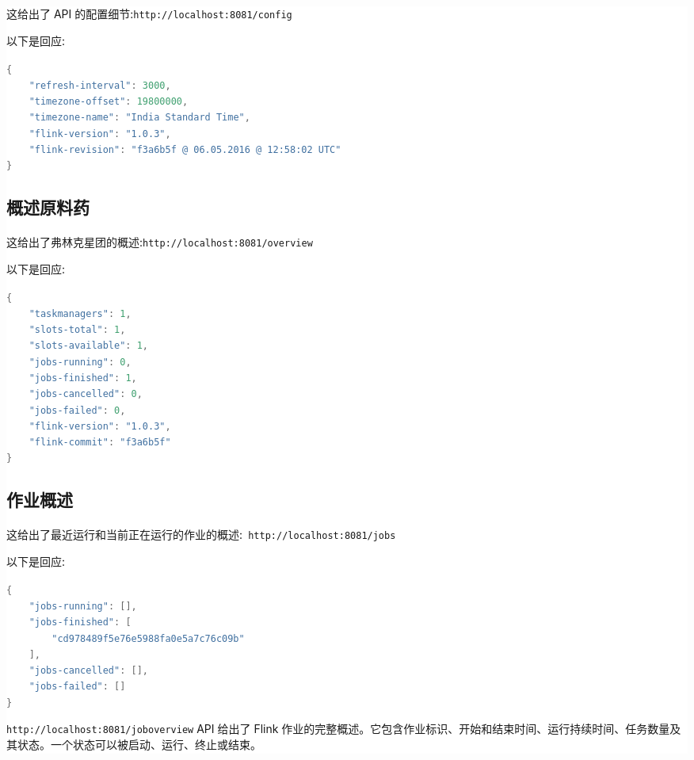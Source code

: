 这给出了 API 的配置细节:`http://localhost:8081/config`

以下是回应:

```scala
{ 
    "refresh-interval": 3000, 
    "timezone-offset": 19800000, 
    "timezone-name": "India Standard Time", 
    "flink-version": "1.0.3", 
    "flink-revision": "f3a6b5f @ 06.05.2016 @ 12:58:02 UTC" 
} 

```

## 概述原料药

这给出了弗林克星团的概述:`http://localhost:8081/overview`

以下是回应:

```scala
{ 
    "taskmanagers": 1, 
    "slots-total": 1, 
    "slots-available": 1, 
    "jobs-running": 0, 
    "jobs-finished": 1, 
    "jobs-cancelled": 0, 
    "jobs-failed": 0, 
    "flink-version": "1.0.3", 
    "flink-commit": "f3a6b5f" 
} 

```

## 作业概述

这给出了最近运行和当前正在运行的作业的概述:` http://localhost:8081/jobs`

以下是回应:

```scala
{ 
    "jobs-running": [], 
    "jobs-finished": [ 
        "cd978489f5e76e5988fa0e5a7c76c09b" 
    ], 
    "jobs-cancelled": [], 
    "jobs-failed": [] 
} 

```

`http://localhost:8081/joboverview` API 给出了 Flink 作业的完整概述。它包含作业标识、开始和结束时间、运行持续时间、任务数量及其状态。一个状态可以被启动、运行、终止或结束。
